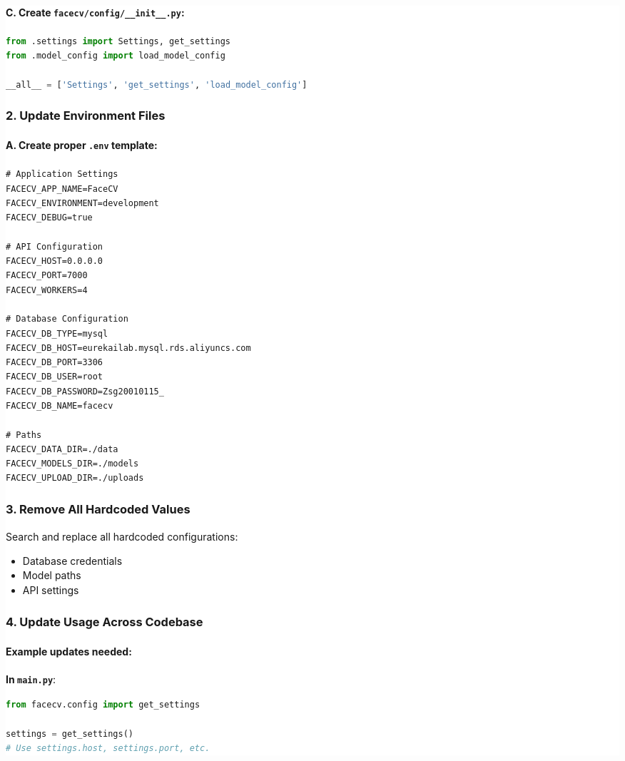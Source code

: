#### C. Create `facecv/config/__init__.py`:
```python
from .settings import Settings, get_settings
from .model_config import load_model_config

__all__ = ['Settings', 'get_settings', 'load_model_config']
```

### 2. Update Environment Files

#### A. Create proper `.env` template:
```env
# Application Settings
FACECV_APP_NAME=FaceCV
FACECV_ENVIRONMENT=development
FACECV_DEBUG=true

# API Configuration
FACECV_HOST=0.0.0.0
FACECV_PORT=7000
FACECV_WORKERS=4

# Database Configuration
FACECV_DB_TYPE=mysql
FACECV_DB_HOST=eurekailab.mysql.rds.aliyuncs.com
FACECV_DB_PORT=3306
FACECV_DB_USER=root
FACECV_DB_PASSWORD=Zsg20010115_
FACECV_DB_NAME=facecv

# Paths
FACECV_DATA_DIR=./data
FACECV_MODELS_DIR=./models
FACECV_UPLOAD_DIR=./uploads
```

### 3. Remove All Hardcoded Values

Search and replace all hardcoded configurations:
- Database credentials
- Model paths
- API settings

### 4. Update Usage Across Codebase

#### Example updates needed:

**In `main.py`**:
```python
from facecv.config import get_settings

settings = get_settings()
# Use settings.host, settings.port, etc.
```
